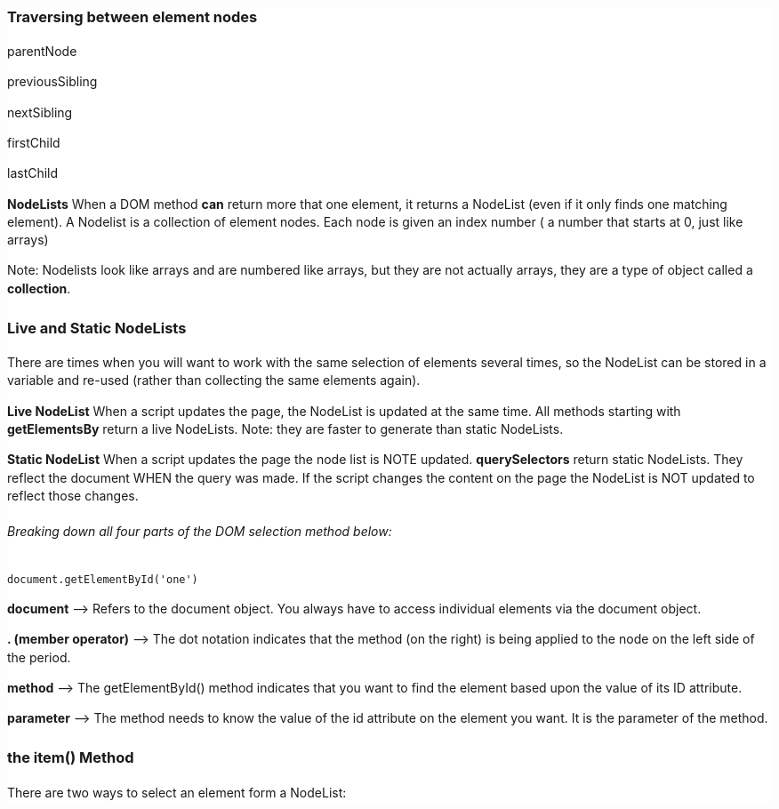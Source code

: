 ### Traversing between element nodes

parentNode

previousSibling

nextSibling

firstChild

lastChild


**NodeLists** When a DOM method **can** return more that one element, it returns a NodeList (even if it only finds one matching element). A Nodelist is a collection of element nodes. Each node is given an index number ( a number that starts at 0, just like arrays)

Note: Nodelists look like arrays and are numbered like arrays, but they are not actually arrays, they are a type of object called a **collection**.


### Live and Static NodeLists

There are times when you will want to work with the same selection of elements several times, so the NodeList can be stored in a variable and re-used  (rather than collecting the same elements again).

**Live NodeList**
When a script updates the page, the NodeList is updated at the same time. All methods starting with **getElementsBy** return a live NodeLists. Note: they are faster to generate than static NodeLists.

**Static NodeList**
When a script updates the page the node list is NOTE updated. **querySelectors** return static NodeLists. They reflect the document WHEN the query was made. If the script changes the content on the page the NodeList is NOT updated to reflect those changes.

###### Breaking down all four parts of the DOM selection method below:

```
document.getElementById('one')
```

**document** --> Refers to the document object. You always have to access individual elements via the document object.

**. (member operator)** --> The dot notation indicates that the method (on the right) is being applied to the node on the left side of the period.

**method** --> The getElementById() method indicates that you want to find the element based upon the value of its ID attribute.

**parameter** --> The method needs to know the value of the id attribute on the element you want. It is the parameter of the method.


### the item() Method

There are two ways to select an element form a NodeList:

